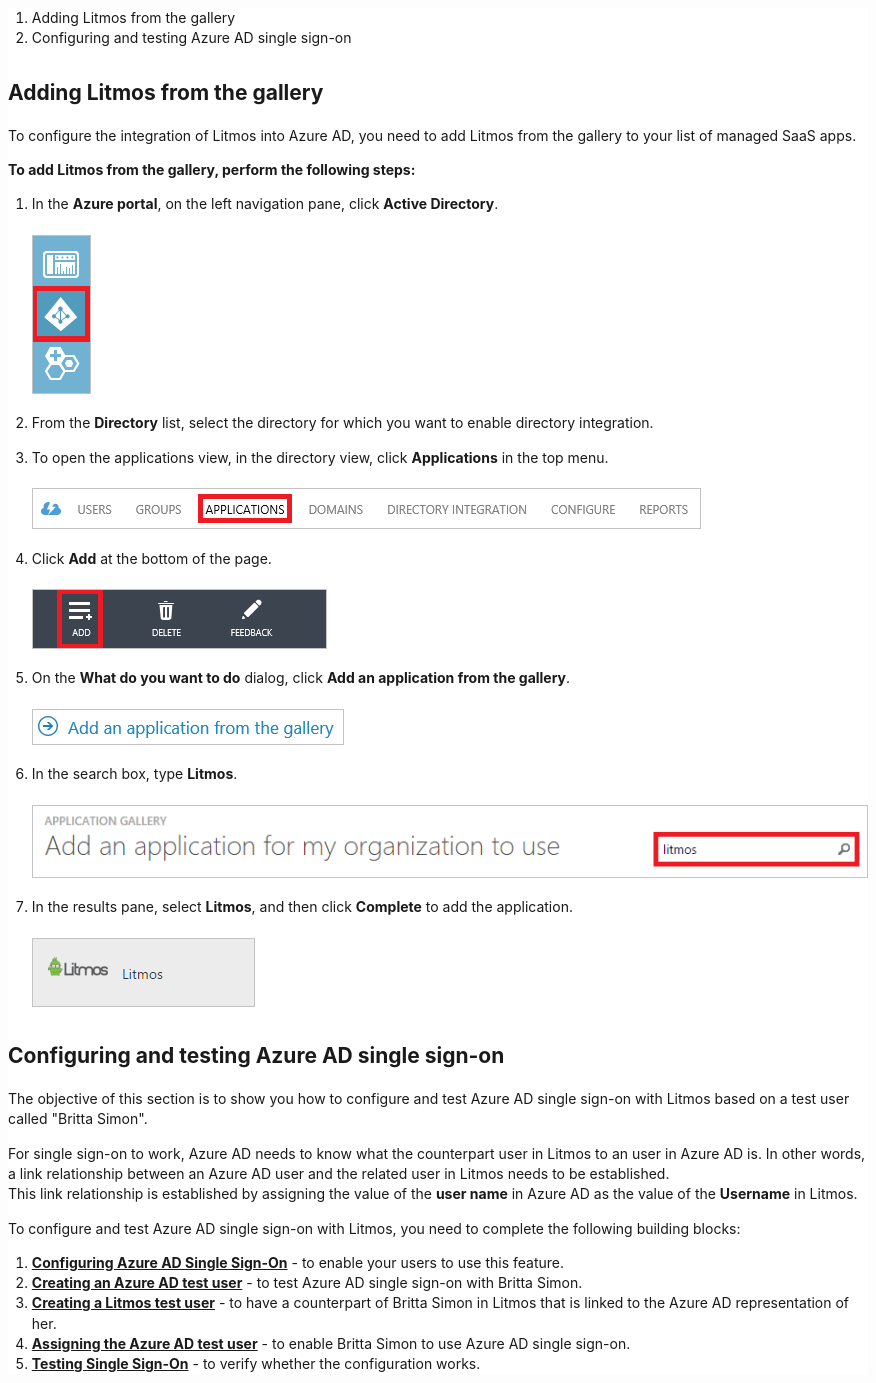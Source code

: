 1. Adding Litmos from the gallery 
2. Configuring and testing Azure AD single sign-on


## Adding Litmos from the gallery
To configure the integration of Litmos into Azure AD, you need to add Litmos from the gallery to your list of managed SaaS apps.

**To add Litmos from the gallery, perform the following steps:**

1. In the **Azure portal**, on the left navigation pane, click **Active Directory**. <br><br>
![Active Directory][1]<br>

2. From the **Directory** list, select the directory for which you want to enable directory integration.

3. To open the applications view, in the directory view, click **Applications** in the top menu.<br><br>
![Applications][2]<br>
4. Click **Add** at the bottom of the page.<br><br>
![Applications][3]<br>
5. On the **What do you want to do** dialog, click **Add an application from the gallery**.<br><br>
![Applications][4]<br>
6. In the search box, type **Litmos**.<br><br>
![Applications][5]<br>
7. In the results pane, select **Litmos**, and then click **Complete** to add the application.
<br><br>![Applications][500]<br>


##  Configuring and testing Azure AD single sign-on
The objective of this section is to show you how to configure and test Azure AD single sign-on with Litmos based on a test user called "Britta Simon".

For single sign-on to work, Azure AD needs to know what the counterpart user in Litmos to an user in Azure AD is. In other words, a link relationship between an Azure AD user and the related user in Litmos needs to be established.<br>
This link relationship is established by assigning the value of the **user name** in Azure AD as the value of the **Username** in Litmos.
 
To configure and test Azure AD single sign-on with Litmos, you need to complete the following building blocks:

1. **[Configuring Azure AD Single Sign-On](#configuring-azure-ad-single-single-sign-on)** - to enable your users to use this feature.
2. **[Creating an Azure AD test user](#creating-an-azure-ad-test-user)** - to test Azure AD single sign-on with Britta Simon.
4. **[Creating a Litmos test user](#creating-a-halogen-software-test-user)** - to have a counterpart of Britta Simon in Litmos that is linked to the Azure AD representation of her.
5. **[Assigning the Azure AD test user](#assigning-the-azure-ad-test-user)** - to enable Britta Simon to use Azure AD single sign-on.
5. **[Testing Single Sign-On](#testing-single-sign-on)** - to verify whether the configuration works.


[1]: ./media/active-directory-saas-litmos-tutorial/tutorial_general_01.png
[2]: ./media/active-directory-saas-litmos-tutorial/tutorial_general_02.png
[3]: ./media/active-directory-saas-litmos-tutorial/tutorial_general_03.png
[4]: ./media/active-directory-saas-litmos-tutorial/tutorial_general_04.png
[5]: ./media/active-directory-saas-litmos-tutorial/tutorial_litmos_01.png
[500]: ./media/active-directory-saas-litmos-tutorial/tutorial_litmos_02.png
[6]: ./media/active-directory-saas-litmos-tutorial/tutorial_general_05.png
[7]: ./media/active-directory-saas-litmos-tutorial/tutorial_litmos_03.png
[8]: ./media/active-directory-saas-litmos-tutorial/tutorial_litmos_04.png
[9]: ./media/active-directory-saas-litmos-tutorial/tutorial_litmos_05.png
[10]: ./media/active-directory-saas-litmos-tutorial/tutorial_general_06.png
[11]: ./media/active-directory-saas-litmos-tutorial/tutorial_general_07.png
[12]: ./media/active-directory-saas-litmos-tutorial/tutorial_general_80.png
[13]: ./media/active-directory-saas-litmos-tutorial/tutorial_general_81.png
[14]: ./media/active-directory-saas-litmos-tutorial/tutorial_general_82.png
[15]: ./media/active-directory-saas-litmos-tutorial/tutorial_general_81.png
[16]: ./media/active-directory-saas-litmos-tutorial/tutorial_general_19.png
[17]: ./media/active-directory-saas-litmos-tutorial/tutorial_litmos_67.png
[20]: ./media/active-directory-saas-litmos-tutorial/tutorial_general_100.png
[21]: ./media/active-directory-saas-litmos-tutorial/tutorial_litmos_60.png
[22]: ./media/active-directory-saas-litmos-tutorial/tutorial_litmos_61.png
[23]: ./media/active-directory-saas-litmos-tutorial/tutorial_litmos_62.png
[24]: ./media/active-directory-saas-litmos-tutorial/tutorial_litmos_63.png
[25]: ./media/active-directory-saas-litmos-tutorial/tutorial_litmos_64.png
[26]: ./media/active-directory-saas-litmos-tutorial/tutorial_litmos_65.png
[27]: ./media/active-directory-saas-litmos-tutorial/tutorial_litmos_66.png
[200]: ./media/active-directory-saas-litmos-tutorial/tutorial_general_200.png
[201]: ./media/active-directory-saas-litmos-tutorial/tutorial_general_201.png
[202]: ./media/active-directory-saas-litmos-tutorial/tutorial_litmos_68.png
[203]: ./media/active-directory-saas-litmos-tutorial/tutorial_general_203.png
[204]: ./media/active-directory-saas-litmos-tutorial/tutorial_general_204.png
[205]: ./media/active-directory-saas-litmos-tutorial/tutorial_general_205.png
[400]: ./media/active-directory-saas-litmos-tutorial/tutorial_litmos_400.png
[401]: ./media/active-directory-saas-litmos-tutorial/tutorial_litmos_401.png
[402]: ./media/active-directory-saas-litmos-tutorial/tutorial_litmos_402.png